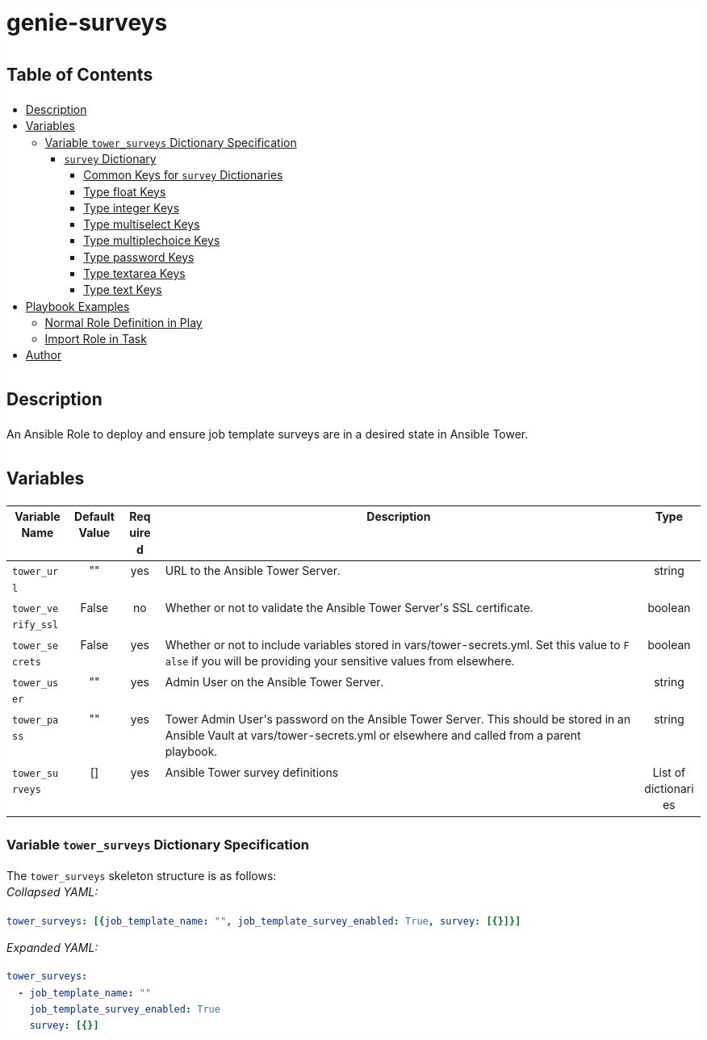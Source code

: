# genie-surveys
## Table of Contents
- [Description](#description)
- [Variables](#variables)
	- [Variable `tower_surveys` Dictionary Specification](#variable-towersurveys-dictionary-specification)
		- [`survey` Dictionary](#survey-dictionary)
			- [Common Keys for `survey` Dictionaries](#common-keys-for-survey-dictionaries)
			- [Type float Keys](#type-float-keys)
			- [Type integer Keys](#type-integer-keys)
			- [Type multiselect Keys](#type-multiselect-keys)
			- [Type multiplechoice Keys](#type-multiplechoice-keys)
			- [Type password Keys](#type-password-keys)
			- [Type textarea Keys](#type-textarea-keys)
			- [Type text Keys](#type-text-keys)
- [Playbook Examples](#playbook-examples)
	- [Normal Role Definition in Play](#normal-role-definition-in-play)
	- [Import Role in Task](#import-role-in-task)
- [Author](#author)

## Description
An Ansible Role to deploy and ensure job template surveys are in a desired state in Ansible Tower.
## Variables
|Variable Name|Default Value|Required|Description|Type|
|---|:---:|:---:|---|:---:|
|`tower_url`|""|yes|URL to the Ansible Tower Server.|string|
|`tower_verify_ssl`|False|no|Whether or not to validate the Ansible Tower Server's SSL certificate.|boolean|
|`tower_secrets`|False|yes|Whether or not to include variables stored in vars/tower-secrets.yml.  Set this value to `False` if you will be providing your sensitive values from elsewhere.|boolean|
|`tower_user`|""|yes|Admin User on the Ansible Tower Server.|string|
|`tower_pass`|""|yes|Tower Admin User's password on the Ansible Tower Server.  This should be stored in an Ansible Vault at vars/tower-secrets.yml or elsewhere and called from a parent playbook.|string|
|`tower_surveys`|[]|yes|Ansible Tower survey definitions|List of dictionaries|

### Variable `tower_surveys` Dictionary Specification
The `tower_surveys` skeleton structure is as follows:  
*Collapsed YAML:*
```yaml
tower_surveys: [{job_template_name: "", job_template_survey_enabled: True, survey: [{}]}]
```
*Expanded YAML:*
```yaml
tower_surveys:
  - job_template_name: ""
    job_template_survey_enabled: True
    survey: [{}]
```
